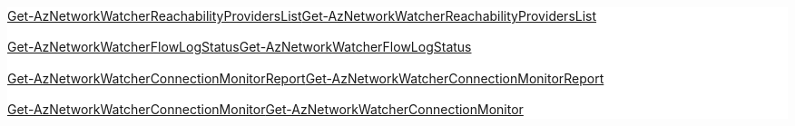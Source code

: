 [<span data-ttu-id="85295-155">Get-AzNetworkWatcherReachabilityProvidersList</span><span class="sxs-lookup"><span data-stu-id="85295-155">Get-AzNetworkWatcherReachabilityProvidersList</span></span>](./Get-AzNetworkWatcherReachabilityProvidersList.md)

[<span data-ttu-id="85295-156">Get-AzNetworkWatcherFlowLogStatus</span><span class="sxs-lookup"><span data-stu-id="85295-156">Get-AzNetworkWatcherFlowLogStatus</span></span>](./Get-AzNetworkWatcherFlowLogStatus.md)

[<span data-ttu-id="85295-157">Get-AzNetworkWatcherConnectionMonitorReport</span><span class="sxs-lookup"><span data-stu-id="85295-157">Get-AzNetworkWatcherConnectionMonitorReport</span></span>](./Get-AzNetworkWatcherConnectionMonitorReport)

[<span data-ttu-id="85295-158">Get-AzNetworkWatcherConnectionMonitor</span><span class="sxs-lookup"><span data-stu-id="85295-158">Get-AzNetworkWatcherConnectionMonitor</span></span>](./Get-AzNetworkWatcherConnectionMonitor)
